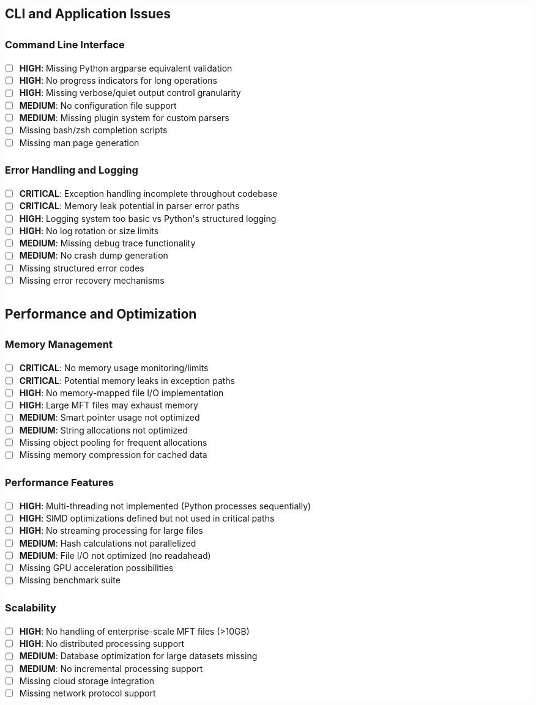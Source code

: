 ## CLI and Application Issues

### Command Line Interface
- [ ] **HIGH**: Missing Python argparse equivalent validation
- [ ] **HIGH**: No progress indicators for long operations
- [ ] **HIGH**: Missing verbose/quiet output control granularity
- [ ] **MEDIUM**: No configuration file support
- [ ] **MEDIUM**: Missing plugin system for custom parsers
- [ ] Missing bash/zsh completion scripts
- [ ] Missing man page generation

### Error Handling and Logging
- [ ] **CRITICAL**: Exception handling incomplete throughout codebase
- [ ] **CRITICAL**: Memory leak potential in parser error paths
- [ ] **HIGH**: Logging system too basic vs Python's structured logging
- [ ] **HIGH**: No log rotation or size limits
- [ ] **MEDIUM**: Missing debug trace functionality
- [ ] **MEDIUM**: No crash dump generation
- [ ] Missing structured error codes
- [ ] Missing error recovery mechanisms

## Performance and Optimization

### Memory Management
- [ ] **CRITICAL**: No memory usage monitoring/limits
- [ ] **CRITICAL**: Potential memory leaks in exception paths
- [ ] **HIGH**: No memory-mapped file I/O implementation
- [ ] **HIGH**: Large MFT files may exhaust memory
- [ ] **MEDIUM**: Smart pointer usage not optimized
- [ ] **MEDIUM**: String allocations not optimized
- [ ] Missing object pooling for frequent allocations
- [ ] Missing memory compression for cached data

### Performance Features
- [ ] **HIGH**: Multi-threading not implemented (Python processes sequentially)
- [ ] **HIGH**: SIMD optimizations defined but not used in critical paths
- [ ] **HIGH**: No streaming processing for large files
- [ ] **MEDIUM**: Hash calculations not parallelized
- [ ] **MEDIUM**: File I/O not optimized (no readahead)
- [ ] Missing GPU acceleration possibilities
- [ ] Missing benchmark suite

### Scalability
- [ ] **HIGH**: No handling of enterprise-scale MFT files (>10GB)
- [ ] **HIGH**: No distributed processing support
- [ ] **MEDIUM**: Database optimization for large datasets missing
- [ ] **MEDIUM**: No incremental processing support
- [ ] Missing cloud storage integration
- [ ] Missing network protocol support

